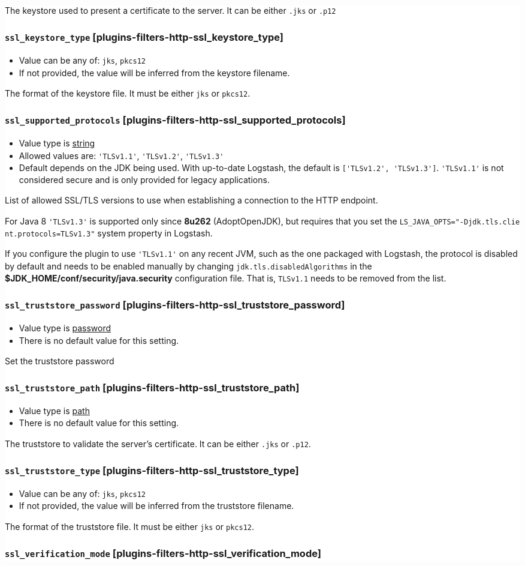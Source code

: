 The keystore used to present a certificate to the server. It can be either `.jks` or `.p12`

### `ssl_keystore_type` [plugins-filters-http-ssl_keystore_type]

* Value can be any of: `jks`, `pkcs12`
* If not provided, the value will be inferred from the keystore filename.

The format of the keystore file. It must be either `jks` or `pkcs12`.

### `ssl_supported_protocols` [plugins-filters-http-ssl_supported_protocols]

* Value type is [string](value-types.md#string)
* Allowed values are: `'TLSv1.1'`, `'TLSv1.2'`, `'TLSv1.3'`
* Default depends on the JDK being used. With up-to-date Logstash, the default is `['TLSv1.2', 'TLSv1.3']`. `'TLSv1.1'` is not considered secure and is only provided for legacy applications.

List of allowed SSL/TLS versions to use when establishing a connection to the HTTP endpoint.

For Java 8 `'TLSv1.3'` is supported only since **8u262** (AdoptOpenJDK), but requires that you set the `LS_JAVA_OPTS="-Djdk.tls.client.protocols=TLSv1.3"` system property in Logstash.

If you configure the plugin to use `'TLSv1.1'` on any recent JVM, such as the one packaged with Logstash, the protocol is disabled by default and needs to be enabled manually by changing `jdk.tls.disabledAlgorithms` in the **$JDK\_HOME/conf/security/java.security** configuration file. That is, `TLSv1.1` needs to be removed from the list.

### `ssl_truststore_password` [plugins-filters-http-ssl_truststore_password]

* Value type is [password](value-types.md#password)
* There is no default value for this setting.

Set the truststore password

### `ssl_truststore_path` [plugins-filters-http-ssl_truststore_path]

* Value type is [path](value-types.md#path)
* There is no default value for this setting.

The truststore to validate the server’s certificate. It can be either `.jks` or `.p12`.

### `ssl_truststore_type` [plugins-filters-http-ssl_truststore_type]

* Value can be any of: `jks`, `pkcs12`
* If not provided, the value will be inferred from the truststore filename.

The format of the truststore file. It must be either `jks` or `pkcs12`.

### `ssl_verification_mode` [plugins-filters-http-ssl_verification_mode]
